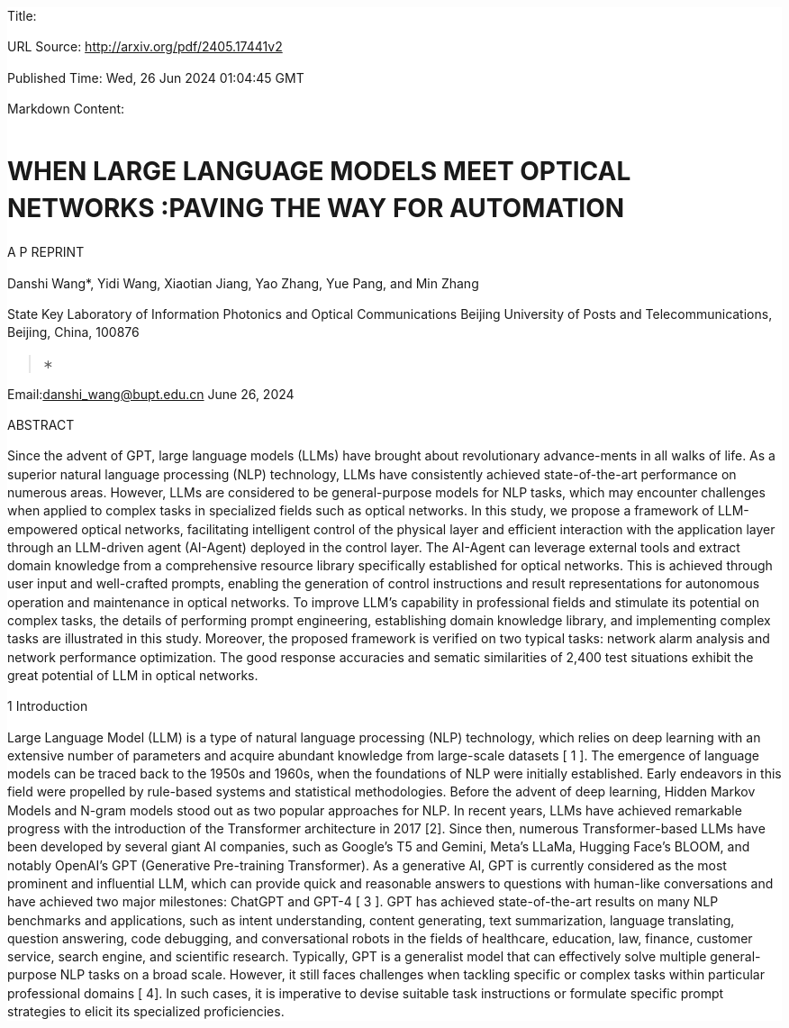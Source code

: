 Title: 

URL Source: http://arxiv.org/pdf/2405.17441v2

Published Time: Wed, 26 Jun 2024 01:04:45 GMT

Markdown Content:
# WHEN LARGE LANGUAGE MODELS MEET OPTICAL NETWORKS :PAVING THE WAY FOR AUTOMATION 

A P REPRINT 

Danshi Wang*, Yidi Wang, Xiaotian Jiang, Yao Zhang, Yue Pang, and Min Zhang 

State Key Laboratory of Information Photonics and Optical Communications Beijing University of Posts and Telecommunications, Beijing, China, 100876  

> ∗

Email:danshi_wang@bupt.edu.cn June 26, 2024 

ABSTRACT 

Since the advent of GPT, large language models (LLMs) have brought about revolutionary advance-ments in all walks of life. As a superior natural language processing (NLP) technology, LLMs have consistently achieved state-of-the-art performance on numerous areas. However, LLMs are considered to be general-purpose models for NLP tasks, which may encounter challenges when applied to complex tasks in specialized fields such as optical networks. In this study, we propose a framework of LLM-empowered optical networks, facilitating intelligent control of the physical layer and efficient interaction with the application layer through an LLM-driven agent (AI-Agent) deployed in the control layer. The AI-Agent can leverage external tools and extract domain knowledge from a comprehensive resource library specifically established for optical networks. This is achieved through user input and well-crafted prompts, enabling the generation of control instructions and result representations for autonomous operation and maintenance in optical networks. To improve LLM’s capability in professional fields and stimulate its potential on complex tasks, the details of performing prompt engineering, establishing domain knowledge library, and implementing complex tasks are illustrated in this study. Moreover, the proposed framework is verified on two typical tasks: network alarm analysis and network performance optimization. The good response accuracies and sematic similarities of 2,400 test situations exhibit the great potential of LLM in optical networks. 

1 Introduction 

Large Language Model (LLM) is a type of natural language processing (NLP) technology, which relies on deep learning with an extensive number of parameters and acquire abundant knowledge from large-scale datasets [ 1 ]. The emergence of language models can be traced back to the 1950s and 1960s, when the foundations of NLP were initially established. Early endeavors in this field were propelled by rule-based systems and statistical methodologies. Before the advent of deep learning, Hidden Markov Models and N-gram models stood out as two popular approaches for NLP. In recent years, LLMs have achieved remarkable progress with the introduction of the Transformer architecture in 2017 [2]. Since then, numerous Transformer-based LLMs have been developed by several giant AI companies, such as Google’s T5 and Gemini, Meta’s LLaMa, Hugging Face’s BLOOM, and notably OpenAI’s GPT (Generative Pre-training Transformer). As a generative AI, GPT is currently considered as the most prominent and influential LLM, which can provide quick and reasonable answers to questions with human-like conversations and have achieved two major milestones: ChatGPT and GPT-4 [ 3 ]. GPT has achieved state-of-the-art results on many NLP benchmarks and applications, such as intent understanding, content generating, text summarization, language translating, question answering, code debugging, and conversational robots in the fields of healthcare, education, law, finance, customer service, search engine, and scientific research. Typically, GPT is a generalist model that can effectively solve multiple general-purpose NLP tasks on a broad scale. However, it still faces challenges when tackling specific or complex tasks within particular professional domains [ 4]. In such cases, it is imperative to devise suitable task instructions or formulate specific prompt strategies to elicit its specialized proficiencies. 
